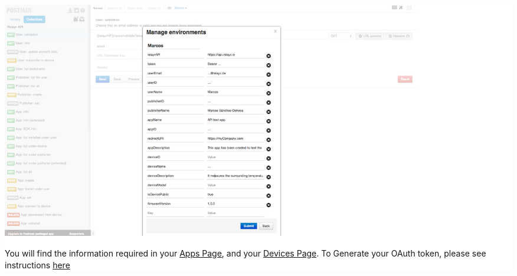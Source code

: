 <img src="assets/PostmanEnvironment.png" class="center" width=700px>

You will find the information required  in your [Apps Page](https://developer.relayr.io/dashboard/apps/myApps), and your [Devices Page](https://developer.relayr.io/dashboard/devices). To Generate your OAuth token, please see instructions [here](https://developer.relayr.io/documents/WebDev/OAuthToken) 